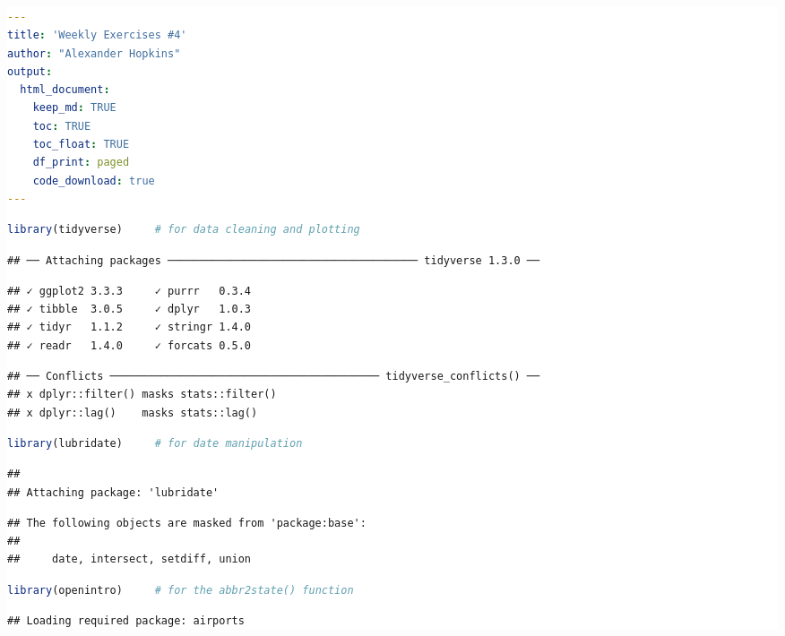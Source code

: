 ```yaml
---
title: 'Weekly Exercises #4'
author: "Alexander Hopkins"
output: 
  html_document:
    keep_md: TRUE
    toc: TRUE
    toc_float: TRUE
    df_print: paged
    code_download: true
---
```






```r
library(tidyverse)     # for data cleaning and plotting
```

```
## ── Attaching packages ─────────────────────────────────────── tidyverse 1.3.0 ──
```

```
## ✓ ggplot2 3.3.3     ✓ purrr   0.3.4
## ✓ tibble  3.0.5     ✓ dplyr   1.0.3
## ✓ tidyr   1.1.2     ✓ stringr 1.4.0
## ✓ readr   1.4.0     ✓ forcats 0.5.0
```

```
## ── Conflicts ────────────────────────────────────────── tidyverse_conflicts() ──
## x dplyr::filter() masks stats::filter()
## x dplyr::lag()    masks stats::lag()
```

```r
library(lubridate)     # for date manipulation
```

```
## 
## Attaching package: 'lubridate'
```

```
## The following objects are masked from 'package:base':
## 
##     date, intersect, setdiff, union
```

```r
library(openintro)     # for the abbr2state() function
```

```
## Loading required package: airports
```

